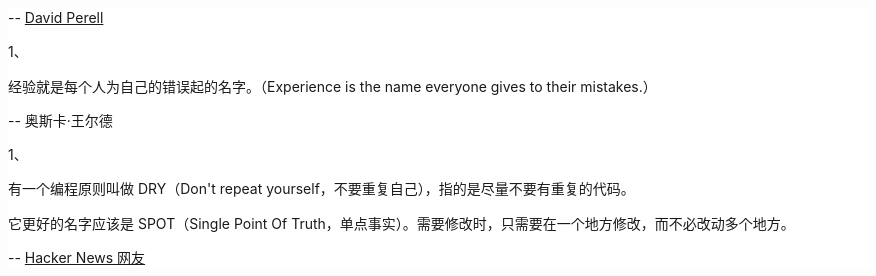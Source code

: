 -- [David Perell](https://ckarchive.com/b/wvu2hgh557kqd)

1、

经验就是每个人为自己的错误起的名字。（Experience is the name everyone gives to their mistakes.）

-- 奥斯卡·王尔德

1、

有一个编程原则叫做 DRY（Don't repeat yourself，不要重复自己），指的是尽量不要有重复的代码。

它更好的名字应该是 SPOT（Single Point Of Truth，单点事实）。需要修改时，只需要在一个地方修改，而不必改动多个地方。

-- [Hacker News 网友](https://news.ycombinator.com/item?id=32012566)